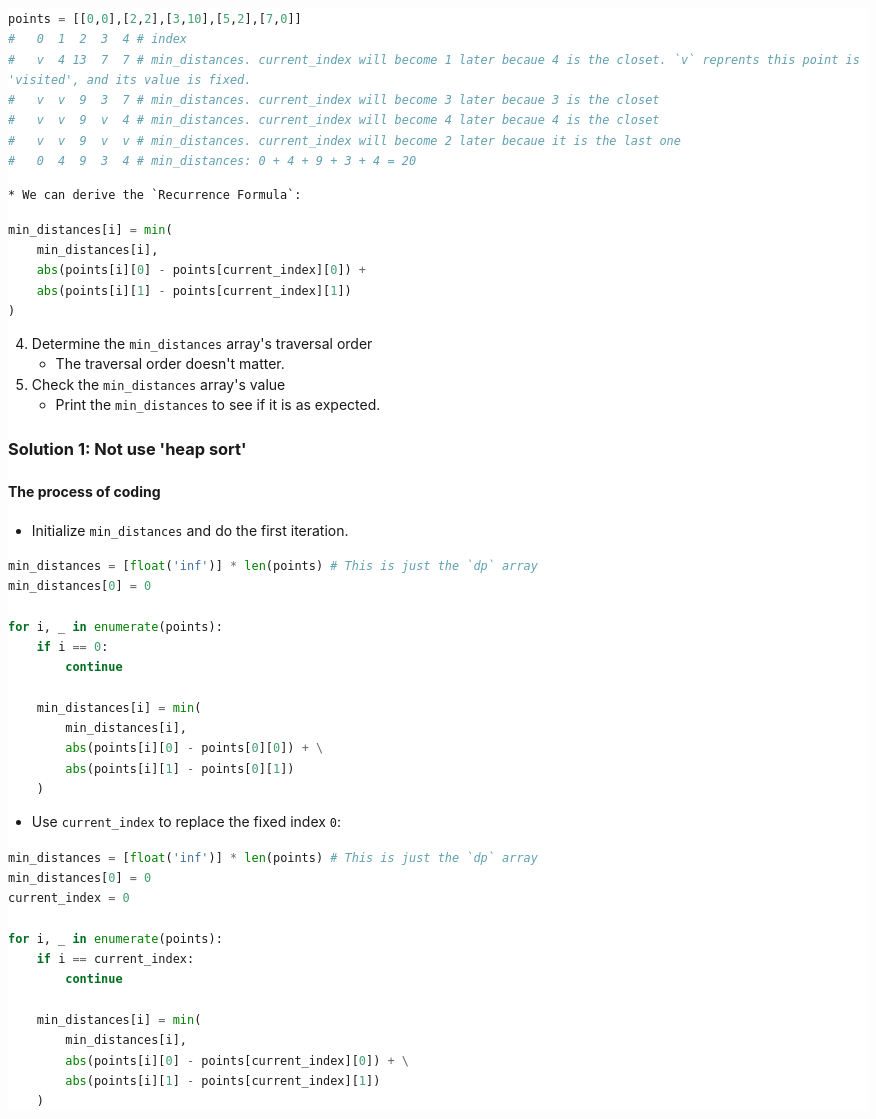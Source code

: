    ```python
   points = [[0,0],[2,2],[3,10],[5,2],[7,0]]
   #   0  1  2  3  4 # index
   #   v  4 13  7  7 # min_distances. current_index will become 1 later becaue 4 is the closet. `v` reprents this point is 'visited', and its value is fixed.  
   #   v  v  9  3  7 # min_distances. current_index will become 3 later becaue 3 is the closet
   #   v  v  9  v  4 # min_distances. current_index will become 4 later becaue 4 is the closet
   #   v  v  9  v  v # min_distances. current_index will become 2 later becaue it is the last one
   #   0  4  9  3  4 # min_distances: 0 + 4 + 9 + 3 + 4 = 20
   ```
    * We can derive the `Recurrence Formula`:
   ```python
   min_distances[i] = min(
       min_distances[i],
       abs(points[i][0] - points[current_index][0]) +
       abs(points[i][1] - points[current_index][1])    
   )
   ```
4. Determine the `min_distances` array's traversal order
    * The traversal order doesn't matter.
5. Check the `min_distances` array's value
    * Print the `min_distances` to see if it is as expected.

### Solution 1: Not use 'heap sort' 
#### The process of coding
* Initialize `min_distances` and do the first iteration.
```python
min_distances = [float('inf')] * len(points) # This is just the `dp` array
min_distances[0] = 0

for i, _ in enumerate(points):
    if i == 0:
        continue

    min_distances[i] = min(
        min_distances[i],
        abs(points[i][0] - points[0][0]) + \
        abs(points[i][1] - points[0][1])
    )
```

* Use `current_index` to replace the fixed index `0`:
```python
min_distances = [float('inf')] * len(points) # This is just the `dp` array
min_distances[0] = 0
current_index = 0

for i, _ in enumerate(points):
    if i == current_index:
        continue

    min_distances[i] = min(
        min_distances[i],
        abs(points[i][0] - points[current_index][0]) + \
        abs(points[i][1] - points[current_index][1])
    )
```
